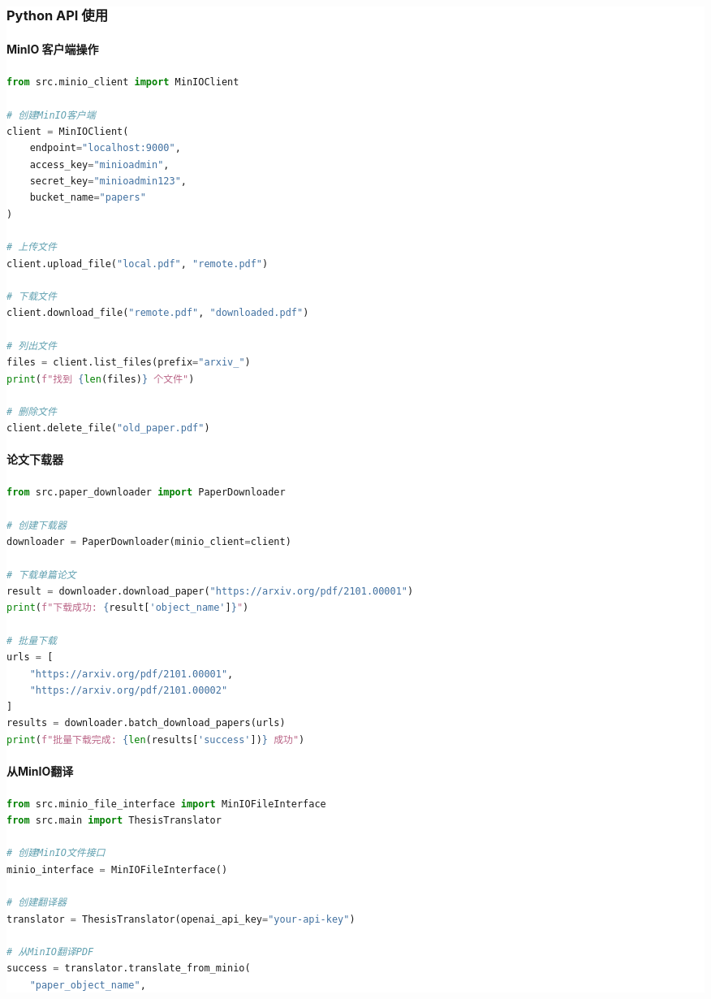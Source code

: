 ### Python API 使用

#### MinIO 客户端操作

```python
from src.minio_client import MinIOClient

# 创建MinIO客户端
client = MinIOClient(
    endpoint="localhost:9000",
    access_key="minioadmin",
    secret_key="minioadmin123",
    bucket_name="papers"
)

# 上传文件
client.upload_file("local.pdf", "remote.pdf")

# 下载文件
client.download_file("remote.pdf", "downloaded.pdf")

# 列出文件
files = client.list_files(prefix="arxiv_")
print(f"找到 {len(files)} 个文件")

# 删除文件
client.delete_file("old_paper.pdf")
```

#### 论文下载器

```python
from src.paper_downloader import PaperDownloader

# 创建下载器
downloader = PaperDownloader(minio_client=client)

# 下载单篇论文
result = downloader.download_paper("https://arxiv.org/pdf/2101.00001")
print(f"下载成功: {result['object_name']}")

# 批量下载
urls = [
    "https://arxiv.org/pdf/2101.00001",
    "https://arxiv.org/pdf/2101.00002"
]
results = downloader.batch_download_papers(urls)
print(f"批量下载完成: {len(results['success'])} 成功")
```

#### 从MinIO翻译

```python
from src.minio_file_interface import MinIOFileInterface
from src.main import ThesisTranslator

# 创建MinIO文件接口
minio_interface = MinIOFileInterface()

# 创建翻译器
translator = ThesisTranslator(openai_api_key="your-api-key")

# 从MinIO翻译PDF
success = translator.translate_from_minio(
    "paper_object_name", 
```